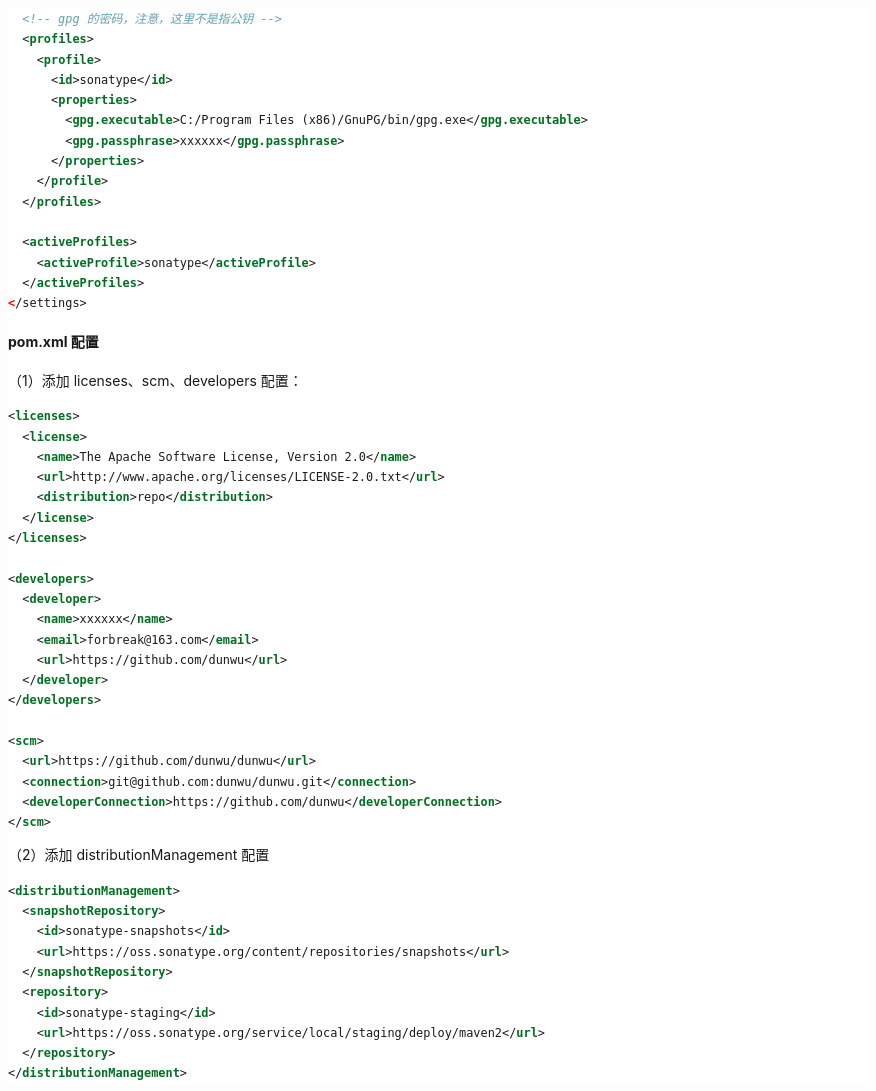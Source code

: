 ```xml
  <!-- gpg 的密码，注意，这里不是指公钥 -->
  <profiles>
    <profile>
      <id>sonatype</id>
      <properties>
        <gpg.executable>C:/Program Files (x86)/GnuPG/bin/gpg.exe</gpg.executable>
        <gpg.passphrase>xxxxxx</gpg.passphrase>
      </properties>
    </profile>
  </profiles>

  <activeProfiles>
    <activeProfile>sonatype</activeProfile>
  </activeProfiles>
</settings>
```

#### pom.xml 配置

（1）添加 licenses、scm、developers 配置：

```xml
<licenses>
  <license>
    <name>The Apache Software License, Version 2.0</name>
    <url>http://www.apache.org/licenses/LICENSE-2.0.txt</url>
    <distribution>repo</distribution>
  </license>
</licenses>

<developers>
  <developer>
    <name>xxxxxx</name>
    <email>forbreak@163.com</email>
    <url>https://github.com/dunwu</url>
  </developer>
</developers>

<scm>
  <url>https://github.com/dunwu/dunwu</url>
  <connection>git@github.com:dunwu/dunwu.git</connection>
  <developerConnection>https://github.com/dunwu</developerConnection>
</scm>
```

（2）添加 distributionManagement 配置

```xml
<distributionManagement>
  <snapshotRepository>
    <id>sonatype-snapshots</id>
    <url>https://oss.sonatype.org/content/repositories/snapshots</url>
  </snapshotRepository>
  <repository>
    <id>sonatype-staging</id>
    <url>https://oss.sonatype.org/service/local/staging/deploy/maven2</url>
  </repository>
</distributionManagement>
```
